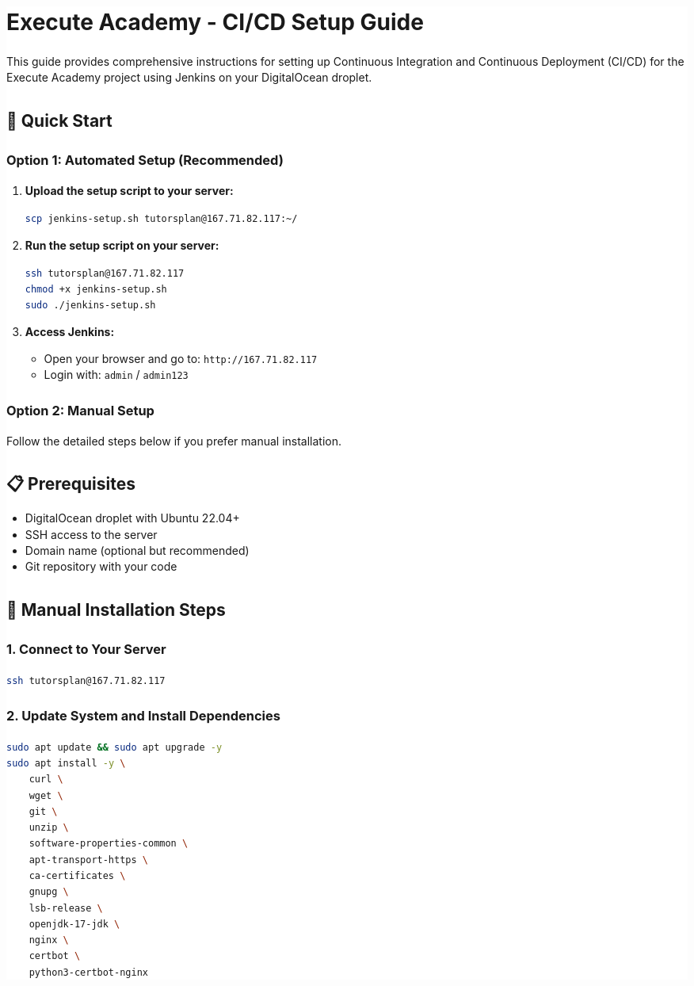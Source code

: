 # Execute Academy - CI/CD Setup Guide

This guide provides comprehensive instructions for setting up Continuous Integration and Continuous Deployment (CI/CD) for the Execute Academy project using Jenkins on your DigitalOcean droplet.

## 🚀 Quick Start

### Option 1: Automated Setup (Recommended)

1. **Upload the setup script to your server:**
   ```bash
   scp jenkins-setup.sh tutorsplan@167.71.82.117:~/
   ```

2. **Run the setup script on your server:**
   ```bash
   ssh tutorsplan@167.71.82.117
   chmod +x jenkins-setup.sh
   sudo ./jenkins-setup.sh
   ```

3. **Access Jenkins:**
   - Open your browser and go to: `http://167.71.82.117`
   - Login with: `admin` / `admin123`

### Option 2: Manual Setup

Follow the detailed steps below if you prefer manual installation.

## 📋 Prerequisites

- DigitalOcean droplet with Ubuntu 22.04+
- SSH access to the server
- Domain name (optional but recommended)
- Git repository with your code

## 🔧 Manual Installation Steps

### 1. Connect to Your Server

```bash
ssh tutorsplan@167.71.82.117
```

### 2. Update System and Install Dependencies

```bash
sudo apt update && sudo apt upgrade -y
sudo apt install -y \
    curl \
    wget \
    git \
    unzip \
    software-properties-common \
    apt-transport-https \
    ca-certificates \
    gnupg \
    lsb-release \
    openjdk-17-jdk \
    nginx \
    certbot \
    python3-certbot-nginx
```
